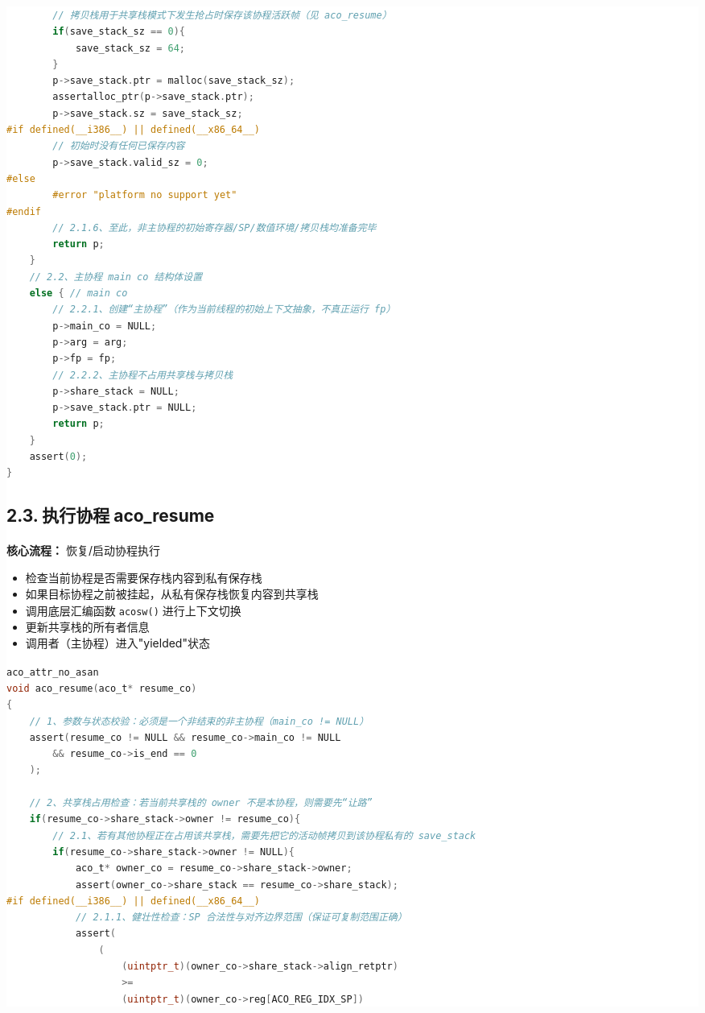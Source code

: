 ```c
        // 拷贝栈用于共享栈模式下发生抢占时保存该协程活跃帧（见 aco_resume）
        if(save_stack_sz == 0){
            save_stack_sz = 64;
        }
        p->save_stack.ptr = malloc(save_stack_sz);
        assertalloc_ptr(p->save_stack.ptr);
        p->save_stack.sz = save_stack_sz;
#if defined(__i386__) || defined(__x86_64__)
        // 初始时没有任何已保存内容
        p->save_stack.valid_sz = 0;
#else
        #error "platform no support yet"
#endif
        // 2.1.6、至此，非主协程的初始寄存器/SP/数值环境/拷贝栈均准备完毕
        return p;
    }
    // 2.2、主协程 main co 结构体设置
    else { // main co
        // 2.2.1、创建“主协程”（作为当前线程的初始上下文抽象，不真正运行 fp）
        p->main_co = NULL;
        p->arg = arg;
        p->fp = fp;
        // 2.2.2、主协程不占用共享栈与拷贝栈
        p->share_stack = NULL;
        p->save_stack.ptr = NULL;
        return p;
    }
    assert(0);
}
```



## 2.3. 执行协程 aco_resume

**核心流程：** 恢复/启动协程执行
- 检查当前协程是否需要保存栈内容到私有保存栈
- 如果目标协程之前被挂起，从私有保存栈恢复内容到共享栈
- 调用底层汇编函数 `acosw()` 进行上下文切换
- 更新共享栈的所有者信息
- 调用者（主协程）进入"yielded"状态

```c
aco_attr_no_asan
void aco_resume(aco_t* resume_co)
{
    // 1、参数与状态校验：必须是一个非结束的非主协程（main_co != NULL）
    assert(resume_co != NULL && resume_co->main_co != NULL
        && resume_co->is_end == 0
    );

    // 2、共享栈占用检查：若当前共享栈的 owner 不是本协程，则需要先“让路”
    if(resume_co->share_stack->owner != resume_co){
	    // 2.1、若有其他协程正在占用该共享栈，需要先把它的活动帧拷贝到该协程私有的 save_stack
        if(resume_co->share_stack->owner != NULL){
            aco_t* owner_co = resume_co->share_stack->owner;
            assert(owner_co->share_stack == resume_co->share_stack);
#if defined(__i386__) || defined(__x86_64__)
            // 2.1.1、健壮性检查：SP 合法性与对齐边界范围（保证可复制范围正确）
            assert(
                (
                    (uintptr_t)(owner_co->share_stack->align_retptr)
                    >=
                    (uintptr_t)(owner_co->reg[ACO_REG_IDX_SP])
```
